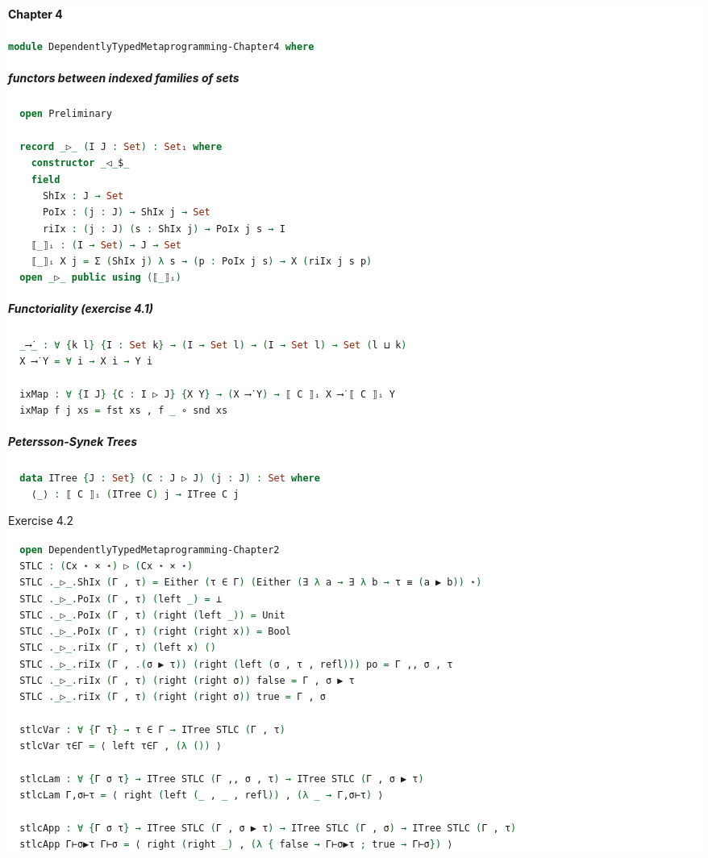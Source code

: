 #### Chapter 4

```agda
module DependentlyTypedMetaprogramming-Chapter4 where
```

##### functors between indexed families of sets

```agda
  open Preliminary

  record _▷_ (I J : Set) : Set₁ where
    constructor _◁_$_
    field
      ShIx : J → Set
      PoIx : (j : J) → ShIx j → Set
      riIx : (j : J) (s : ShIx j) → PoIx j s → I
    ⟦_⟧ᵢ : (I → Set) → J → Set
    ⟦_⟧ᵢ X j = Σ (ShIx j) λ s → (p : PoIx j s) → X (riIx j s p)
  open _▷_ public using (⟦_⟧ᵢ)
```

##### Functoriality (exercise 4.1)

```agda
  _⟶̇_ : ∀ {k l} {I : Set k} → (I → Set l) → (I → Set l) → Set (l ⊔ k)
  X ⟶̇ Y = ∀ i → X i → Y i

  ixMap : ∀ {I J} {C : I ▷ J} {X Y} → (X ⟶̇ Y) → ⟦ C ⟧ᵢ X ⟶̇ ⟦ C ⟧ᵢ Y
  ixMap f j xs = fst xs , f _ ∘ snd xs
```

##### Petersson-Synek Trees

```agda
  data ITree {J : Set} (C : J ▷ J) (j : J) : Set where
    ⟨_⟩ : ⟦ C ⟧ᵢ (ITree C) j → ITree C j
```

Exercise 4.2

```agda
  open DependentlyTypedMetaprogramming-Chapter2
  STLC : (Cx ⋆ × ⋆) ▷ (Cx ⋆ × ⋆)
  STLC ._▷_.ShIx (Γ , τ) = Either (τ ∈ Γ) (Either (∃ λ a → ∃ λ b → τ ≡ (a ▶ b)) ⋆)
  STLC ._▷_.PoIx (Γ , τ) (left _) = ⊥
  STLC ._▷_.PoIx (Γ , τ) (right (left _)) = Unit
  STLC ._▷_.PoIx (Γ , τ) (right (right x)) = Bool
  STLC ._▷_.riIx (Γ , τ) (left x) ()
  STLC ._▷_.riIx (Γ , .(σ ▶ τ)) (right (left (σ , τ , refl))) po = Γ ,, σ , τ
  STLC ._▷_.riIx (Γ , τ) (right (right σ)) false = Γ , σ ▶ τ
  STLC ._▷_.riIx (Γ , τ) (right (right σ)) true = Γ , σ

  stlcVar : ∀ {Γ τ} → τ ∈ Γ → ITree STLC (Γ , τ)
  stlcVar τ∈Γ = ⟨ left τ∈Γ , (λ ()) ⟩

  stlcLam : ∀ {Γ σ τ} → ITree STLC (Γ ,, σ , τ) → ITree STLC (Γ , σ ▶ τ)
  stlcLam Γ,σ⊢τ = ⟨ right (left (_ , _ , refl)) , (λ _ → Γ,σ⊢τ) ⟩

  stlcApp : ∀ {Γ σ τ} → ITree STLC (Γ , σ ▶ τ) → ITree STLC (Γ , σ) → ITree STLC (Γ , τ)
  stlcApp Γ⊢σ▶τ Γ⊢σ = ⟨ right (right _) , (λ { false → Γ⊢σ▶τ ; true → Γ⊢σ}) ⟩
```
